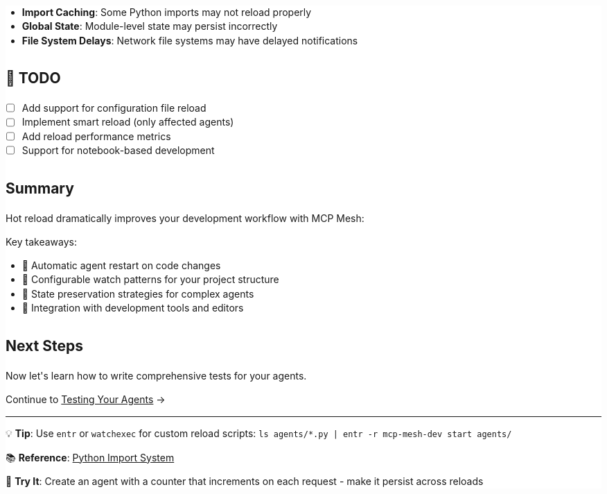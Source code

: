 - **Import Caching**: Some Python imports may not reload properly
- **Global State**: Module-level state may persist incorrectly
- **File System Delays**: Network file systems may have delayed notifications

## 📝 TODO

- [ ] Add support for configuration file reload
- [ ] Implement smart reload (only affected agents)
- [ ] Add reload performance metrics
- [ ] Support for notebook-based development

## Summary

Hot reload dramatically improves your development workflow with MCP Mesh:

Key takeaways:

- 🔑 Automatic agent restart on code changes
- 🔑 Configurable watch patterns for your project structure
- 🔑 State preservation strategies for complex agents
- 🔑 Integration with development tools and editors

## Next Steps

Now let's learn how to write comprehensive tests for your agents.

Continue to [Testing Your Agents](./05-testing.md) →

---

💡 **Tip**: Use `entr` or `watchexec` for custom reload scripts: `ls agents/*.py | entr -r mcp-mesh-dev start agents/`

📚 **Reference**: [Python Import System](https://docs.python.org/3/reference/import.html)

🧪 **Try It**: Create an agent with a counter that increments on each request - make it persist across reloads
